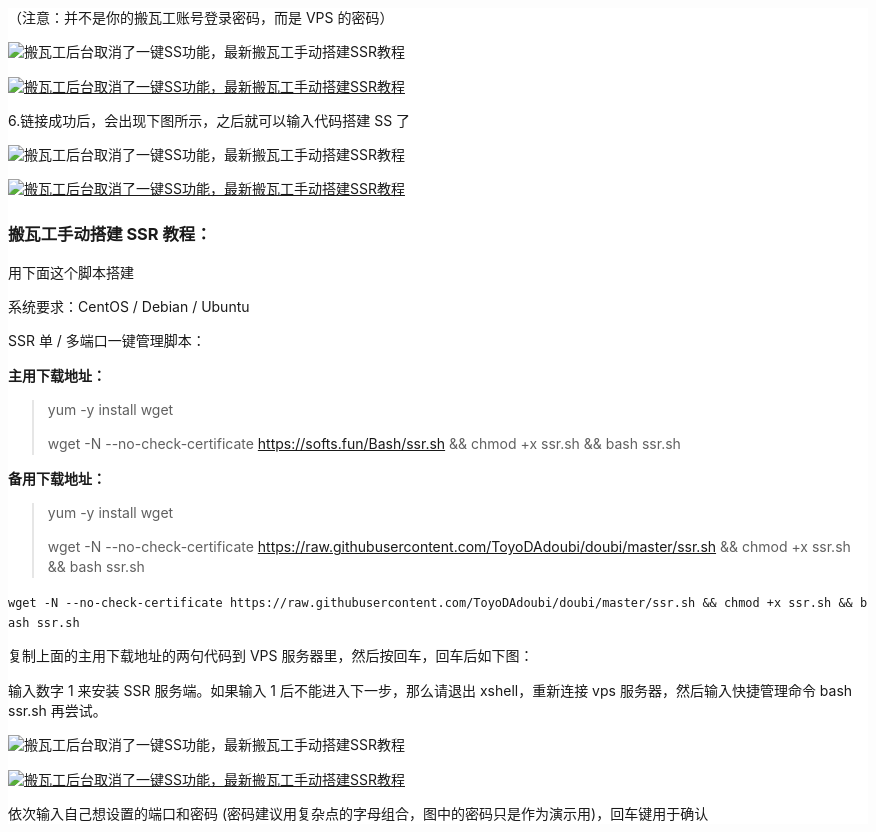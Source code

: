 （注意：并不是你的搬瓦工账号登录密码，而是 VPS 的密码）

![搬瓦工后台取消了一键SS功能，最新搬瓦工手动搭建SSR教程](https://images2018.cnblogs.com/blog/1303944/201803/1303944-20180322095705855-1240629939.png)

 [![搬瓦工后台取消了一键SS功能，最新搬瓦工手动搭建SSR教程](http://s7.sinaimg.cn/mw690/006DImMpzy7j6YPcOyy76&690)](http://photo.blog.sina.com.cn/showpic.html#blogid=16a9d1a610102xflz&url=http://album.sina.com.cn/pic/006DImMpzy7j6YPcOyy76)

6.链接成功后，会出现下图所示，之后就可以输入代码搭建 SS 了

![搬瓦工后台取消了一键SS功能，最新搬瓦工手动搭建SSR教程](https://images2018.cnblogs.com/blog/1303944/201803/1303944-20180322095837838-1838045758.png)

 [![搬瓦工后台取消了一键SS功能，最新搬瓦工手动搭建SSR教程](http://s1.sinaimg.cn/mw690/006DImMpzy7j6YQCohy30&690)](http://photo.blog.sina.com.cn/showpic.html#blogid=16a9d1a610102xflz&url=http://album.sina.com.cn/pic/006DImMpzy7j6YQCohy30)

### 搬瓦工手动搭建 SSR 教程：

用下面这个脚本搭建

系统要求：CentOS / Debian / Ubuntu

SSR 单 / 多端口一键管理脚本：

 

**主用下载地址：**

> yum -y install wget
>
> wget -N --no-check-certificate https://softs.fun/Bash/ssr.sh && chmod +x ssr.sh && bash ssr.sh

 

**备用下载地址：**

> yum -y install wget
>
> wget -N --no-check-certificate https://raw.githubusercontent.com/ToyoDAdoubi/doubi/master/ssr.sh && chmod +x ssr.sh && bash ssr.sh

 



```
wget -N --no-check-certificate https://raw.githubusercontent.com/ToyoDAdoubi/doubi/master/ssr.sh && chmod +x ssr.sh && bash ssr.sh
```

复制上面的主用下载地址的两句代码到 VPS 服务器里，然后按回车，回车后如下图：

输入数字 1 来安装 SSR 服务端。如果输入 1 后不能进入下一步，那么请退出 xshell，重新连接 vps 服务器，然后输入快捷管理命令 bash ssr.sh 再尝试。

![搬瓦工后台取消了一键SS功能，最新搬瓦工手动搭建SSR教程](https://images2018.cnblogs.com/blog/1303944/201803/1303944-20180322100438400-1854948921.png)

 [![搬瓦工后台取消了一键SS功能，最新搬瓦工手动搭建SSR教程](http://s16.sinaimg.cn/mw690/006DImMpzy7j6YWTeLZ3f&690)](http://photo.blog.sina.com.cn/showpic.html#blogid=16a9d1a610102xflz&url=http://album.sina.com.cn/pic/006DImMpzy7j6YWTeLZ3f)

依次输入自己想设置的端口和密码 (密码建议用复杂点的字母组合，图中的密码只是作为演示用)，回车键用于确认
